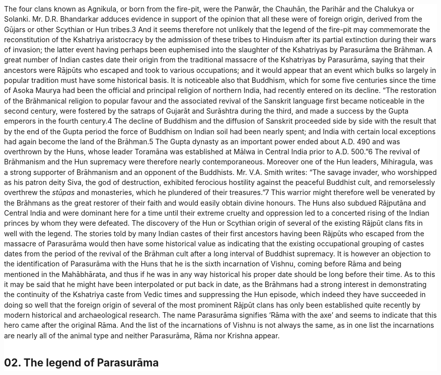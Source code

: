 The four clans known as Agnikula, or born from the fire-pit, were the Panwār, the Chauhān, the Parihār and the Chalukya or Solanki. Mr. D.R. Bhandarkar adduces evidence in support of the opinion that all these were of foreign origin, derived from the Gūjars or other Scythian or Hun tribes.3 And it seems therefore not unlikely that the legend of the fire-pit may commemorate the reconstitution of the Kshatriya aristocracy by the admission of these tribes to Hinduism after its partial extinction during their wars of invasion; the latter event having perhaps been euphemised into the slaughter of the Kshatriyas by Parasurāma the Brāhman. A great number of Indian castes date their origin from the traditional massacre of the Kshatriyas by Parasurāma, saying that their ancestors were Rājpūts who escaped and took to various occupations; and it would appear that an event which bulks so largely in popular tradition must have some historical basis. It is noticeable also that Buddhism, which for some five centuries since the time of Asoka Maurya had been the official and principal religion of northern India, had recently entered on its decline. “The restoration of the Brāhmanical religion to popular favour and the associated revival of the Sanskrit language first became noticeable in the second century, were fostered by the satraps of Gujarāt and Surāshtra during the third, and made a success by the Gupta emperors in the fourth century.4 The decline of Buddhism and the diffusion of Sanskrit proceeded side by side with the result that by the end of the Gupta period the force of Buddhism on Indian soil had been nearly spent; and India with certain local exceptions had again become the land of the Brāhman.5 The Gupta dynasty as an important power ended about A.D. 490 and was overthrown by the Huns, whose leader Toramāna was established at Mālwa in Central India prior to A.D. 500.”6 The revival of Brāhmanism and the Hun supremacy were therefore nearly contemporaneous. Moreover one of the Hun leaders, Mihiragula, was a strong supporter of Brāhmanism and an opponent of the Buddhists. Mr. V.A. Smith writes: “The savage invader, who worshipped as his patron deity Siva, the god of destruction, exhibited ferocious hostility against the peaceful Buddhist cult, and remorselessly overthrew the *stūpas* and monasteries, which he plundered of their treasures.”7 This warrior might therefore well be venerated by the Brāhmans as the great restorer of their faith and would easily obtain divine honours. The Huns also subdued Rājputāna and Central India and were dominant here for a time until their extreme cruelty and oppression led to a concerted rising of the Indian princes by whom they were defeated. The discovery of the Hun or Scythian origin of several of the existing Rājpūt clans fits in well with the legend. The stories told by many Indian castes of their first ancestors having been Rājpūts who escaped from the massacre of Parasurāma would then have some historical value as indicating that the existing occupational grouping of castes dates from the period of the revival of the Brāhman cult after a long interval of Buddhist supremacy. It is however an objection to the identification of Parasurāma with the Huns that he is the sixth incarnation of Vishnu, coming before Rāma and being mentioned in the Mahābhārata, and thus if he was in any way historical his proper date should be long before their time. As to this it may be said that he might have been interpolated or put back in date, as the Brāhmans had a strong interest in demonstrating the continuity of the Kshatriya caste from Vedic times and suppressing the Hun episode, which indeed they have succeeded in doing so well that the foreign origin of several of the most prominent Rājpūt clans has only been established quite recently by modern historical and archaeological research. The name Parasurāma signifies ‘Rāma with the axe’ and seems to indicate that this hero came after the original Rāma. And the list of the incarnations of Vishnu is not always the same, as in one list the incarnations are nearly all of the animal type and neither Parasurāma, Rāma nor Krishna appear. 



## 02. The legend of Parasurāma
